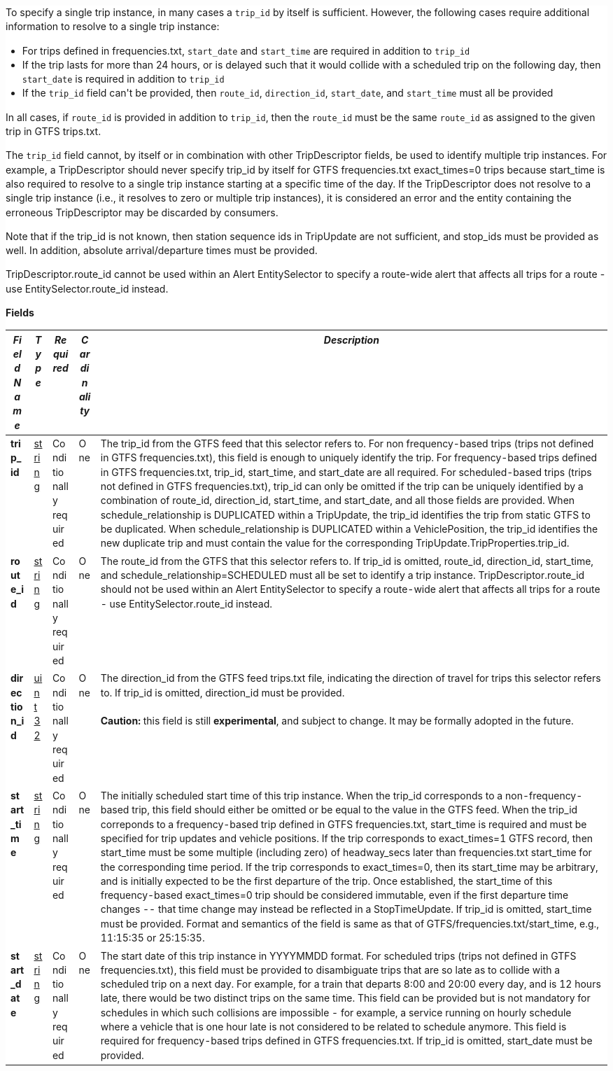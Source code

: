 To specify a single trip instance, in many cases a `trip_id` by itself is sufficient. However, the following cases require additional information to resolve to a single trip instance:

* For trips defined in frequencies.txt, `start_date` and `start_time` are required in addition to `trip_id`
* If the trip lasts for more than 24 hours, or is delayed such that it would collide with a scheduled trip on the following day, then `start_date` is required in addition to `trip_id`
* If the `trip_id` field can't be provided, then `route_id`, `direction_id`, `start_date`, and `start_time` must all be provided

In all cases, if `route_id` is provided in addition to `trip_id`, then the `route_id` must be the same `route_id` as assigned to the given trip in GTFS trips.txt.

The `trip_id` field cannot, by itself or in combination with other TripDescriptor fields, be used to identify multiple trip instances. For example, a TripDescriptor should never specify trip_id by itself for GTFS frequencies.txt exact_times=0 trips because start_time is also required to resolve to a single trip instance starting at a specific time of the day. If the TripDescriptor does not resolve to a single trip instance (i.e., it resolves to zero or multiple trip instances), it is considered an error and the entity containing the erroneous TripDescriptor may be discarded by consumers.

Note that if the trip_id is not known, then station sequence ids in TripUpdate are not sufficient, and stop_ids must be provided as well. In addition, absolute arrival/departure times must be provided.

TripDescriptor.route_id cannot be used within an Alert EntitySelector to specify a route-wide alert that affects all trips for a route - use EntitySelector.route_id instead.

**Fields**

| _**Field Name**_ | _**Type**_ | _**Required**_ | _**Cardinality**_ | _**Description**_ |
|------------------|------------|----------------|-------------------|-------------------|
| **trip_id** | [string](https://protobuf.dev/programming-guides/proto2/#scalar) | Conditionally required | One | The trip_id from the GTFS feed that this selector refers to. For non frequency-based trips (trips not defined in GTFS frequencies.txt), this field is enough to uniquely identify the trip. For frequency-based trips defined in GTFS frequencies.txt, trip_id, start_time, and start_date are all required. For scheduled-based trips (trips not defined in GTFS frequencies.txt), trip_id can only be omitted if the trip can be uniquely identified by a combination of route_id, direction_id, start_time, and start_date, and all those fields are provided. When schedule_relationship is DUPLICATED within a TripUpdate, the trip_id identifies the trip from static GTFS to be duplicated. When schedule_relationship is DUPLICATED within a VehiclePosition, the trip_id identifies the new duplicate trip and must contain the value for the corresponding TripUpdate.TripProperties.trip_id. |
| **route_id** | [string](https://protobuf.dev/programming-guides/proto2/#scalar) | Conditionally required | One | The route_id from the GTFS that this selector refers to. If trip_id is omitted, route_id, direction_id, start_time, and schedule_relationship=SCHEDULED must all be set to identify a trip instance. TripDescriptor.route_id should not be used within an Alert EntitySelector to specify a route-wide alert that affects all trips for a route - use EntitySelector.route_id instead. |
| **direction_id** | [uint32](https://protobuf.dev/programming-guides/proto2/#scalar) | Conditionally required | One | The direction_id from the GTFS feed trips.txt file, indicating the direction of travel for trips this selector refers to. If trip_id is omitted, direction_id must be provided. <br><br>**Caution:** this field is still **experimental**, and subject to change. It may be formally adopted in the future.<br>|
| **start_time** | [string](https://protobuf.dev/programming-guides/proto2/#scalar) | Conditionally required | One | The initially scheduled start time of this trip instance. When the trip_id corresponds to a non-frequency-based trip, this field should either be omitted or be equal to the value in the GTFS feed. When the trip_id correponds to a frequency-based trip defined in GTFS frequencies.txt, start_time is required and must be specified for trip updates and vehicle positions. If the trip corresponds to exact_times=1 GTFS record, then start_time must be some multiple (including zero) of headway_secs later than frequencies.txt start_time for the corresponding time period. If the trip corresponds to exact_times=0, then its start_time may be arbitrary, and is initially expected to be the first departure of the trip. Once established, the start_time of this frequency-based exact_times=0 trip should be considered immutable, even if the first departure time changes -- that time change may instead be reflected in a StopTimeUpdate. If trip_id is omitted, start_time must be provided. Format and semantics of the field is same as that of GTFS/frequencies.txt/start_time, e.g., 11:15:35 or 25:15:35. |
| **start_date** | [string](https://protobuf.dev/programming-guides/proto2/#scalar) | Conditionally required | One | The start date of this trip instance in YYYYMMDD format. For scheduled trips (trips not defined in GTFS frequencies.txt), this field must be provided to disambiguate trips that are so late as to collide with a scheduled trip on a next day. For example, for a train that departs 8:00 and 20:00 every day, and is 12 hours late, there would be two distinct trips on the same time. This field can be provided but is not mandatory for schedules in which such collisions are impossible - for example, a service running on hourly schedule where a vehicle that is one hour late is not considered to be related to schedule anymore. This field is required for frequency-based trips defined in GTFS frequencies.txt. If trip_id is omitted, start_date must be provided. |